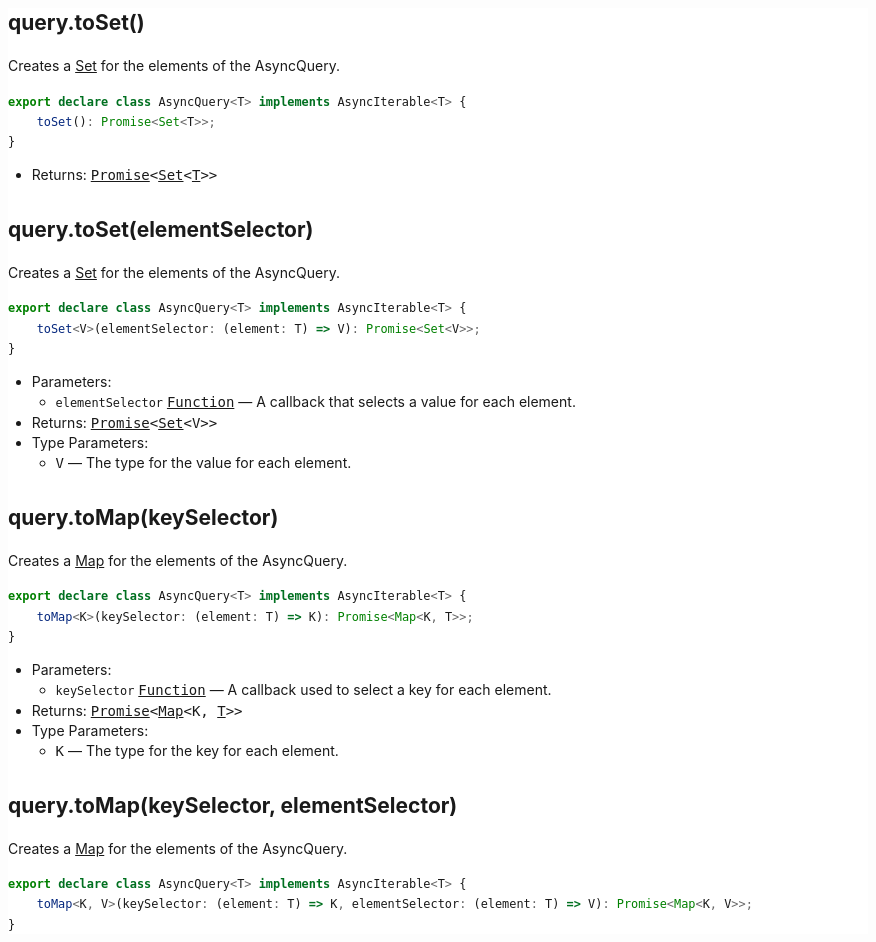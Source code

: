 

## query.toSet()
Creates a [Set][] for the elements of the AsyncQuery.

```ts
export declare class AsyncQuery<T> implements AsyncIterable<T> {
    toSet(): Promise<Set<T>>;
}
```

* Returns: <samp>[Promise][]&lt;[Set][]&lt;[T][]&gt;&gt;</samp>



## query.toSet(elementSelector)
Creates a [Set][] for the elements of the AsyncQuery.

```ts
export declare class AsyncQuery<T> implements AsyncIterable<T> {
    toSet<V>(elementSelector: (element: T) => V): Promise<Set<V>>;
}
```

* Parameters:
  * `elementSelector` <samp>[Function][]</samp> &mdash; A callback that selects a value for each element.
* Returns: <samp>[Promise][]&lt;[Set][]&lt;V&gt;&gt;</samp>
* Type Parameters:
    * <samp>V</samp> &mdash; The type for the value for each element.



## query.toMap(keySelector)
Creates a [Map][] for the elements of the AsyncQuery.

```ts
export declare class AsyncQuery<T> implements AsyncIterable<T> {
    toMap<K>(keySelector: (element: T) => K): Promise<Map<K, T>>;
}
```

* Parameters:
  * `keySelector` <samp>[Function][]</samp> &mdash; A callback used to select a key for each element.
* Returns: <samp>[Promise][]&lt;[Map][]&lt;K, [T][]&gt;&gt;</samp>
* Type Parameters:
    * <samp>K</samp> &mdash; The type for the key for each element.



## query.toMap(keySelector, elementSelector)
Creates a [Map][] for the elements of the AsyncQuery.

```ts
export declare class AsyncQuery<T> implements AsyncIterable<T> {
    toMap<K, V>(keySelector: (element: T) => K, elementSelector: (element: T) => V): Promise<Map<K, V>>;
}
```


[T]: #asyncquery-t
[Queryable]: type-queryable.md#type-queryable
[AsyncQueryable]: type-queryable.md#type-asyncqueryable
[HierarchyProvider]: interface-hierarchyprovider.md#interface-hierarchyprovider
[Hierarchical]: interface-hierarchical.md#interface-hierarchical
[HierarchyIterable]: interface-hierarchyiterable.md#interface-hierarchyiterable
[OrderedIterable]: interface-orderediterable.md#interface-orderediterable
[OrderedHierarchyIterable]: interface-orderedhierarchyiterable.md#interface-orderedhierarchyiterable
[AsyncHierarchyIterable]: interface-asynchierarchyiterable.md#interface-asynchierarchyiterable
[AsyncOrderedIterable]: interface-asyncorderediterable.md#interface-asyncorderediterable
[AsyncOrderedHierarchyIterable]: interface-asyncorderedhierarchyiterable.md#interface-asyncorderedhierarchyiterable
[Grouping]: interface-grouping.md#interface-grouping
[Page]: interface-page.md#interface-page
[Lookup]: class-lookup.md#class-lookup
[Query]: class-query.md#class-query
[HierarchyQuery]: class-hierarchyquery.md#class-hierarchyquery
[OrderedQuery]: class-orderedquery.md#class-orderedquery
[OrderedHierarchyQuery]: class-orderedhierarchyquery.md#class-orderedhierarchyquery
[AsyncQuery]: class-asyncquery.md#class-asyncquery
[AsyncOrderedQuery]: class-asyncorderedquery.md#class-asyncorderedquery
[AsyncHierarchyQuery]: class-asynchierarchyquery.md#class-asynchierarchyquery
[AsyncOrderedHierarchyQuery]: class-asyncorderedhierarchyquery.md#class-asyncorderedhierarchyquery
[AsyncIterable]: http://ecma-international.org/ecma-262/6.0/index.html#sec-symbol.asynciterator
[AsyncIterator]: http://ecma-international.org/ecma-262/6.0/index.html#sec-symbol.asynciterator
[Iterable]: http://ecma-international.org/ecma-262/6.0/index.html#sec-symbol.iterator
[Iterator]: http://ecma-international.org/ecma-262/6.0/index.html#sec-symbol.iterator
[Number]: http://ecma-international.org/ecma-262/6.0/index.html#sec-number-constructor
[Boolean]: http://ecma-international.org/ecma-262/6.0/index.html#sec-boolean-constructor
[Object]: http://ecma-international.org/ecma-262/6.0/index.html#sec-object-constructor
[Function]: http://ecma-international.org/ecma-262/6.0/index.html#sec-function-constructor
[Error]: http://ecma-international.org/ecma-262/6.0/index.html#sec-error-constructor
[Promise]: http://ecma-international.org/ecma-262/6.0/index.html#sec-promise-constructor
[Map]: http://ecma-international.org/ecma-262/6.0/index.html#sec-map-constructor
[Set]: http://ecma-international.org/ecma-262/6.0/index.html#sec-set-constructor
